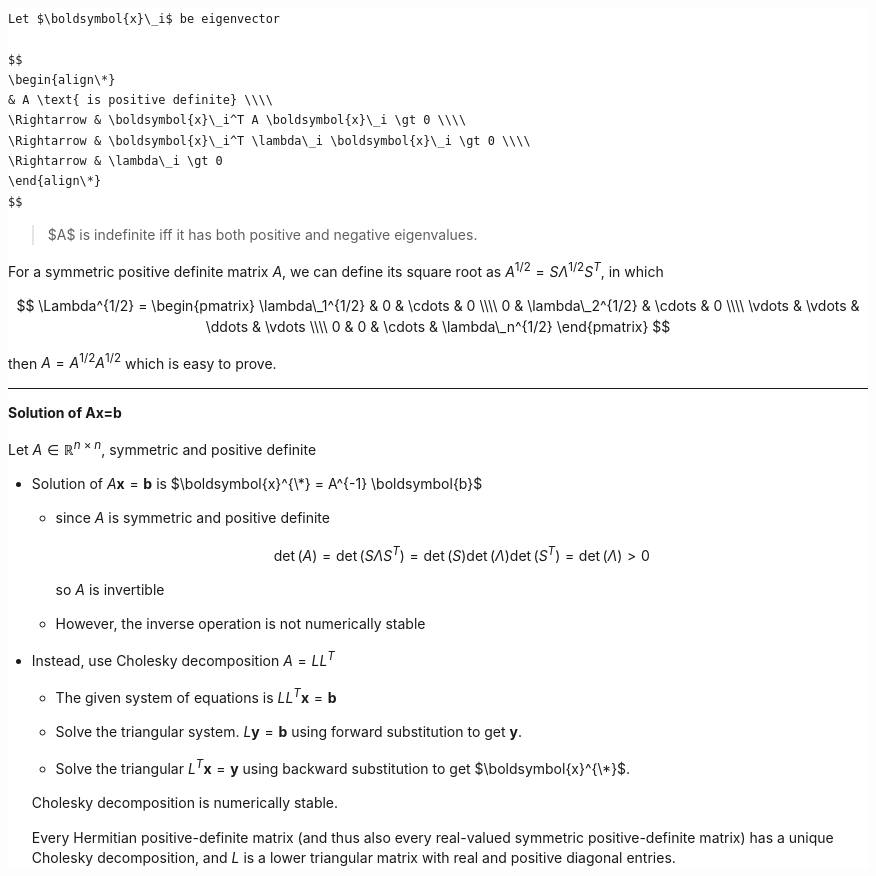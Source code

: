     Let $\boldsymbol{x}\_i$ be eigenvector

    $$
    \begin{align\*}
    & A \text{ is positive definite} \\\\
    \Rightarrow & \boldsymbol{x}\_i^T A \boldsymbol{x}\_i \gt 0 \\\\
    \Rightarrow & \boldsymbol{x}\_i^T \lambda\_i \boldsymbol{x}\_i \gt 0 \\\\
    \Rightarrow & \lambda\_i \gt 0
    \end{align\*}
    $$

<blockquote>
$A$ is indefinite iff it has both positive and negative eigenvalues.
</blockquote>

For a symmetric positive definite matrix $A$, we can define its square root as $A^{1/2} = S \Lambda^{1/2} S^T$, in which

$$
\Lambda^{1/2} = \begin{pmatrix}
\lambda\_1^{1/2} & 0 & \cdots & 0 \\\\
0 & \lambda\_2^{1/2} & \cdots & 0 \\\\
\vdots & \vdots & \ddots & \vdots \\\\
0 & 0 & \cdots & \lambda\_n^{1/2}
\end{pmatrix}
$$

then $A = A^{1/2}A^{1/2}$ which is easy to prove.

-----------------------

**Solution of Ax=b**

Let $A \in \mathbb{R}^{n\times n}$, symmetric and positive definite

* Solution of $A\boldsymbol{x}=\boldsymbol{b}$ is $\boldsymbol{x}^{\*} = A^{-1} \boldsymbol{b}$

    * since $A$ is symmetric and positive definite

        $$\det(A) = \det(S \Lambda S^T) = \det(S)\det(\Lambda)\det(S^T) = \det(\Lambda) \gt 0$$

        so $A$ is invertible

    * However, the inverse operation is not numerically stable

* Instead, use Cholesky decomposition $A = L L^T$

    * The given system of equations is $L L^T \boldsymbol{x} = \boldsymbol{b}$

    * Solve the triangular system. $L\boldsymbol{y} = \boldsymbol{b}$ using forward substitution to get $\boldsymbol{y}$.

    * Solve the triangular $L^T \boldsymbol{x} = \boldsymbol{y}$ using backward substitution to get $\boldsymbol{x}^{\*}$.

    Cholesky decomposition is numerically stable.

    Every Hermitian positive-definite matrix (and thus also every real-valued symmetric positive-definite matrix) has a unique Cholesky decomposition, and $L$ is a lower triangular matrix with real and positive diagonal entries.
